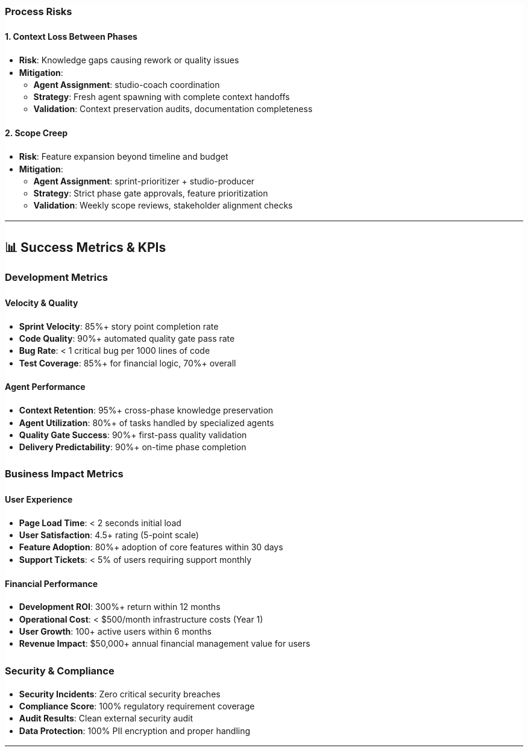 ### Process Risks

#### 1. Context Loss Between Phases
- **Risk**: Knowledge gaps causing rework or quality issues
- **Mitigation**:
  - **Agent Assignment**: studio-coach coordination
  - **Strategy**: Fresh agent spawning with complete context handoffs
  - **Validation**: Context preservation audits, documentation completeness

#### 2. Scope Creep
- **Risk**: Feature expansion beyond timeline and budget
- **Mitigation**:
  - **Agent Assignment**: sprint-prioritizer + studio-producer
  - **Strategy**: Strict phase gate approvals, feature prioritization
  - **Validation**: Weekly scope reviews, stakeholder alignment checks

---

## 📊 Success Metrics & KPIs

### Development Metrics

#### Velocity & Quality
- **Sprint Velocity**: 85%+ story point completion rate
- **Code Quality**: 90%+ automated quality gate pass rate
- **Bug Rate**: < 1 critical bug per 1000 lines of code
- **Test Coverage**: 85%+ for financial logic, 70%+ overall

#### Agent Performance
- **Context Retention**: 95%+ cross-phase knowledge preservation
- **Agent Utilization**: 80%+ of tasks handled by specialized agents
- **Quality Gate Success**: 90%+ first-pass quality validation
- **Delivery Predictability**: 90%+ on-time phase completion

### Business Impact Metrics

#### User Experience
- **Page Load Time**: < 2 seconds initial load
- **User Satisfaction**: 4.5+ rating (5-point scale)
- **Feature Adoption**: 80%+ adoption of core features within 30 days
- **Support Tickets**: < 5% of users requiring support monthly

#### Financial Performance
- **Development ROI**: 300%+ return within 12 months
- **Operational Cost**: < $500/month infrastructure costs (Year 1)
- **User Growth**: 100+ active users within 6 months
- **Revenue Impact**: $50,000+ annual financial management value for users

### Security & Compliance
- **Security Incidents**: Zero critical security breaches
- **Compliance Score**: 100% regulatory requirement coverage
- **Audit Results**: Clean external security audit
- **Data Protection**: 100% PII encryption and proper handling

---